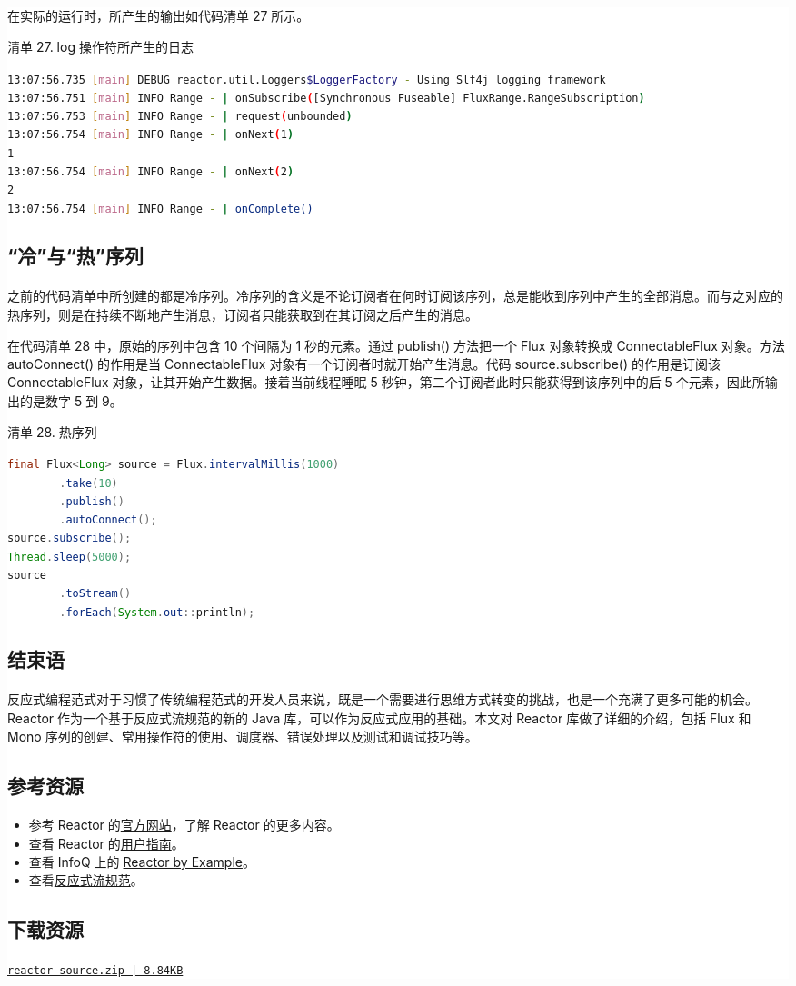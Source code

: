 在实际的运行时，所产生的输出如代码清单 27 所示。

清单 27. log 操作符所产生的日志

```bash
13:07:56.735 [main] DEBUG reactor.util.Loggers$LoggerFactory - Using Slf4j logging framework
13:07:56.751 [main] INFO Range - | onSubscribe([Synchronous Fuseable] FluxRange.RangeSubscription)
13:07:56.753 [main] INFO Range - | request(unbounded)
13:07:56.754 [main] INFO Range - | onNext(1)
1
13:07:56.754 [main] INFO Range - | onNext(2)
2
13:07:56.754 [main] INFO Range - | onComplete()
```

## “冷”与“热”序列

之前的代码清单中所创建的都是冷序列。冷序列的含义是不论订阅者在何时订阅该序列，总是能收到序列中产生的全部消息。而与之对应的热序列，则是在持续不断地产生消息，订阅者只能获取到在其订阅之后产生的消息。

在代码清单 28 中，原始的序列中包含 10 个间隔为 1 秒的元素。通过 publish() 方法把一个 Flux 对象转换成 ConnectableFlux 对象。方法 autoConnect() 的作用是当 ConnectableFlux 对象有一个订阅者时就开始产生消息。代码 source.subscribe() 的作用是订阅该 ConnectableFlux 对象，让其开始产生数据。接着当前线程睡眠 5 秒钟，第二个订阅者此时只能获得到该序列中的后 5 个元素，因此所输出的是数字 5 到 9。

清单 28. 热序列

```java
final Flux<Long> source = Flux.intervalMillis(1000)
        .take(10)
        .publish()
        .autoConnect();
source.subscribe();
Thread.sleep(5000);
source
        .toStream()
        .forEach(System.out::println);
```

## 结束语

反应式编程范式对于习惯了传统编程范式的开发人员来说，既是一个需要进行思维方式转变的挑战，也是一个充满了更多可能的机会。Reactor 作为一个基于反应式流规范的新的 Java 库，可以作为反应式应用的基础。本文对 Reactor 库做了详细的介绍，包括 Flux 和 Mono 序列的创建、常用操作符的使用、调度器、错误处理以及测试和调试技巧等。

## 参考资源

* 参考 Reactor 的[官方网站](http://projectreactor.io/)，了解 Reactor 的更多内容。
* 查看 Reactor 的[用户指南](http://projectreactor.io/docs/core/release/reference/docs/index.html)。
* 查看 InfoQ 上的 [Reactor by Example](https://www.infoq.com/articles/reactor-by-example/)。
* 查看[反应式流规范](http://www.reactive-streams.org/)。

## 下载资源

[`reactor-source.zip | 8.84KB`](http://www.ibm.com/developerworks/apps/download/index.jsp?contentid=1046582&filename=reactor-source.zip&method=http&locale=zh_CN%3Ca%20href=%22http://www.ibm.com/developerworks/apps/download/index.jsp?contentid=1046582&filename=reactor-source.zip&method=ftp&locale=zh_CN%22%3Ereactor-source.zip%3C/a%3E)